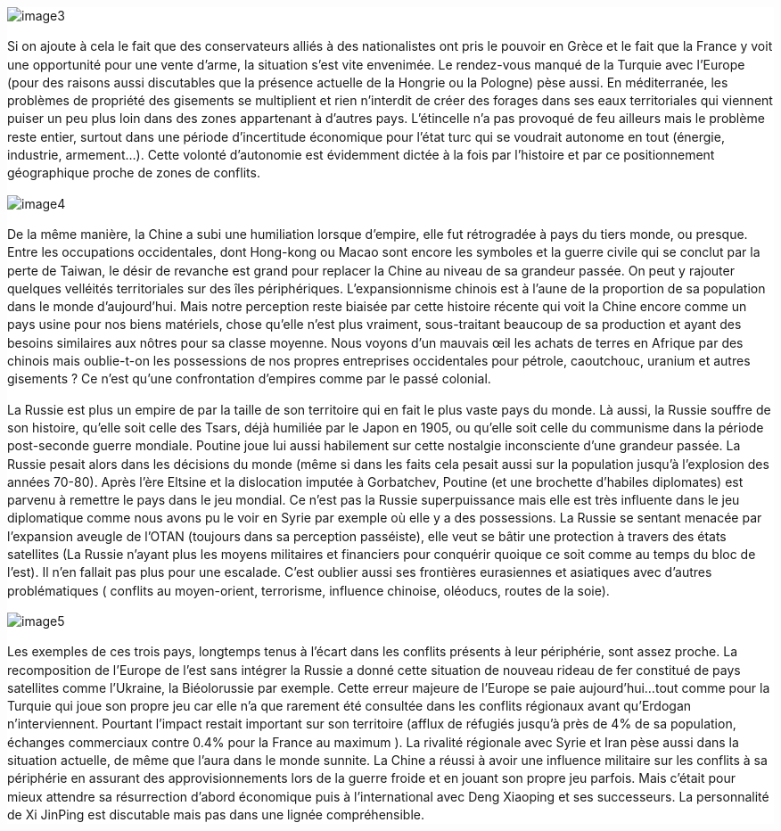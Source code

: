 ![image3](https://filedn.eu/llqi9IBxlYouGRXYG2xlROb/img/2020/multipolaire3.gif)

Si on ajoute à cela le fait que des conservateurs alliés à des nationalistes ont pris le pouvoir en Grèce et le fait que la France y voit une opportunité pour une vente d’arme, la situation s’est vite envenimée. Le rendez-vous manqué de la Turquie avec l’Europe (pour des raisons aussi discutables que la présence actuelle de la Hongrie ou la Pologne) pèse aussi.  En méditerranée, les problèmes de propriété des gisements se multiplient et rien n’interdit de créer des forages dans ses eaux territoriales qui viennent puiser un peu plus loin dans des zones appartenant à d’autres pays. L’étincelle n’a pas provoqué de feu ailleurs mais le problème reste entier, surtout dans une période d’incertitude économique pour l’état turc qui se voudrait autonome en tout (énergie, industrie, armement…). Cette volonté d’autonomie est évidemment dictée à la fois par l’histoire et par ce positionnement géographique proche de zones de conflits.

![image4](https://filedn.eu/llqi9IBxlYouGRXYG2xlROb/img/2020/multipolaire4.jpg)

De la même manière, la Chine a subi une humiliation lorsque d’empire, elle fut rétrogradée à pays du tiers monde, ou presque. Entre les occupations occidentales, dont Hong-kong ou Macao sont encore les symboles et la guerre civile qui se conclut par la perte de Taiwan, le désir de revanche est grand pour replacer la Chine au niveau de sa grandeur passée. On peut y rajouter quelques velléités territoriales sur des îles périphériques. L’expansionnisme chinois est à l’aune de la proportion de sa population dans le monde d’aujourd’hui. Mais notre perception reste biaisée par cette histoire récente qui voit la Chine encore comme un pays usine pour nos biens matériels, chose qu’elle n’est plus vraiment, sous-traitant beaucoup de sa production et ayant des besoins similaires aux nôtres pour sa classe moyenne. Nous voyons d’un mauvais œil les achats de terres en Afrique par des chinois mais oublie-t-on les possessions de nos propres entreprises occidentales pour pétrole, caoutchouc, uranium et autres gisements ? Ce n’est qu’une confrontation d’empires comme par le passé colonial.

La Russie est plus un empire de par la taille de son territoire qui en fait le plus vaste pays du monde. Là aussi, la Russie souffre de son histoire, qu’elle soit celle des Tsars, déjà humiliée par le Japon en 1905, ou qu’elle soit celle du communisme dans la période post-seconde guerre mondiale. Poutine joue lui aussi habilement sur cette nostalgie inconsciente d’une grandeur passée. La Russie pesait alors dans les décisions du monde (même si dans les faits cela pesait aussi sur la population jusqu’à l’explosion des années 70-80). Après l’ère Eltsine et la dislocation imputée à Gorbatchev, Poutine (et une brochette d’habiles diplomates) est parvenu à remettre le pays dans le jeu mondial. Ce n’est pas la Russie superpuissance mais elle est très influente dans le jeu diplomatique comme nous avons pu le voir en Syrie par exemple où elle y a des possessions. La Russie se sentant menacée par l’expansion aveugle de l’OTAN (toujours dans sa perception passéiste), elle veut se bâtir une protection à travers des états satellites (La Russie n’ayant plus les moyens militaires et financiers pour conquérir quoique ce soit comme au temps du bloc de l’est). Il n’en fallait pas plus pour une escalade. C’est oublier aussi ses frontières eurasiennes et asiatiques avec d’autres problématiques ( conflits au moyen-orient, terrorisme, influence chinoise, oléoducs, routes de la soie). 

![image5](https://filedn.eu/llqi9IBxlYouGRXYG2xlROb/img/2020/multipolaire5.jpg)

Les exemples de ces trois pays, longtemps tenus à l’écart dans les conflits présents à leur périphérie, sont assez proche. La recomposition de l’Europe de l’est sans intégrer la Russie a donné cette situation de nouveau rideau de fer constitué de pays satellites comme l’Ukraine, la Biéolorussie par exemple. Cette erreur majeure de l’Europe se paie aujourd’hui…tout comme pour la Turquie qui joue son propre jeu car elle n’a que rarement été consultée dans les conflits régionaux avant qu’Erdogan n’interviennent. Pourtant l’impact restait important sur son territoire (afflux de réfugiés jusqu’à près de 4% de sa population, échanges commerciaux contre 0.4% pour la France au maximum ). La rivalité régionale avec Syrie et Iran pèse aussi dans la situation actuelle, de même que l’aura dans le monde sunnite. La Chine a réussi à avoir une influence militaire sur les conflits à sa périphérie en assurant des approvisionnements lors de la guerre froide et en jouant son propre jeu parfois. Mais c’était pour mieux attendre sa résurrection d’abord économique puis à l’international avec Deng Xiaoping et ses successeurs. La personnalité de Xi JinPing est discutable mais pas dans une lignée compréhensible.
